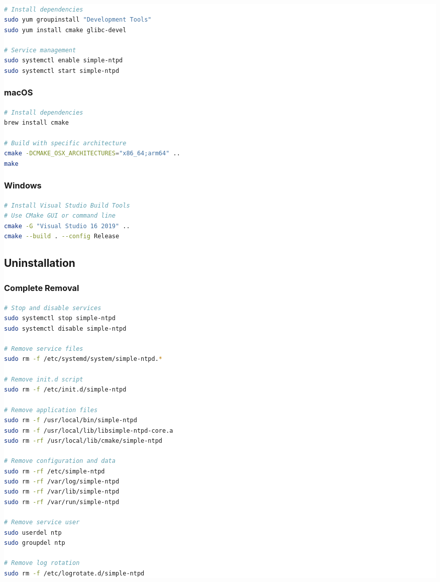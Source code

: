 ```bash
# Install dependencies
sudo yum groupinstall "Development Tools"
sudo yum install cmake glibc-devel

# Service management
sudo systemctl enable simple-ntpd
sudo systemctl start simple-ntpd
```

### macOS

```bash
# Install dependencies
brew install cmake

# Build with specific architecture
cmake -DCMAKE_OSX_ARCHITECTURES="x86_64;arm64" ..
make
```

### Windows

```bash
# Install Visual Studio Build Tools
# Use CMake GUI or command line
cmake -G "Visual Studio 16 2019" ..
cmake --build . --config Release
```

## Uninstallation

### Complete Removal

```bash
# Stop and disable services
sudo systemctl stop simple-ntpd
sudo systemctl disable simple-ntpd

# Remove service files
sudo rm -f /etc/systemd/system/simple-ntpd.*

# Remove init.d script
sudo rm -f /etc/init.d/simple-ntpd

# Remove application files
sudo rm -f /usr/local/bin/simple-ntpd
sudo rm -f /usr/local/lib/libsimple-ntpd-core.a
sudo rm -rf /usr/local/lib/cmake/simple-ntpd

# Remove configuration and data
sudo rm -rf /etc/simple-ntpd
sudo rm -rf /var/log/simple-ntpd
sudo rm -rf /var/lib/simple-ntpd
sudo rm -rf /var/run/simple-ntpd

# Remove service user
sudo userdel ntp
sudo groupdel ntp

# Remove log rotation
sudo rm -f /etc/logrotate.d/simple-ntpd
```
